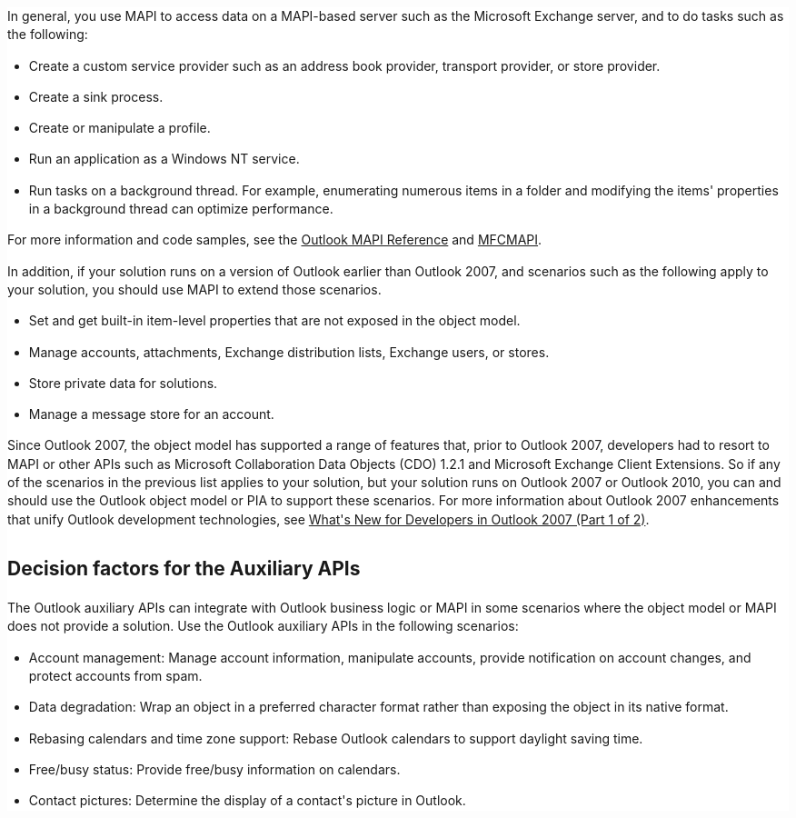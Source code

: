 In general, you use MAPI to access data on a MAPI-based server such as the Microsoft Exchange server, and to do tasks such as the following:
  
- Create a custom service provider such as an address book provider, transport provider, or store provider.
    
- Create a sink process.
    
- Create or manipulate a profile.
    
- Run an application as a Windows NT service.
    
- Run tasks on a background thread. For example, enumerating numerous items in a folder and modifying the items' properties in a background thread can optimize performance.
    
For more information and code samples, see the [Outlook MAPI Reference](http://msdn.microsoft.com/library/3d980b86-7001-4869-9780-121c6bfc7275%28Office.15%29.aspx) and [MFCMAPI](http://mfcmapi.codeplex.com/).
  
In addition, if your solution runs on a version of Outlook earlier than Outlook 2007, and scenarios such as the following apply to your solution, you should use MAPI to extend those scenarios.
  
- Set and get built-in item-level properties that are not exposed in the object model.
    
- Manage accounts, attachments, Exchange distribution lists, Exchange users, or stores.
    
- Store private data for solutions.
    
- Manage a message store for an account.
    
Since Outlook 2007, the object model has supported a range of features that, prior to Outlook 2007, developers had to resort to MAPI or other APIs such as Microsoft Collaboration Data Objects (CDO) 1.2.1 and Microsoft Exchange Client Extensions. So if any of the scenarios in the previous list applies to your solution, but your solution runs on Outlook 2007 or Outlook 2010, you can and should use the Outlook object model or PIA to support these scenarios. For more information about Outlook 2007 enhancements that unify Outlook development technologies, see [What's New for Developers in Outlook 2007 (Part 1 of 2)](http://msdn.microsoft.com/library/76e3f0b7-ef2b-4e9f-8515-3002d75d7721%28Office.15%29.aspx).
  
## Decision factors for the Auxiliary APIs
<a name="OLSelectAPI_FactorsAux"> </a>

The Outlook auxiliary APIs can integrate with Outlook business logic or MAPI in some scenarios where the object model or MAPI does not provide a solution. Use the Outlook auxiliary APIs in the following scenarios:
  
- Account management: Manage account information, manipulate accounts, provide notification on account changes, and protect accounts from spam. 
    
- Data degradation: Wrap an object in a preferred character format rather than exposing the object in its native format.
    
- Rebasing calendars and time zone support: Rebase Outlook calendars to support daylight saving time.
    
- Free/busy status: Provide free/busy information on calendars.
    
- Contact pictures: Determine the display of a contact's picture in Outlook.
    